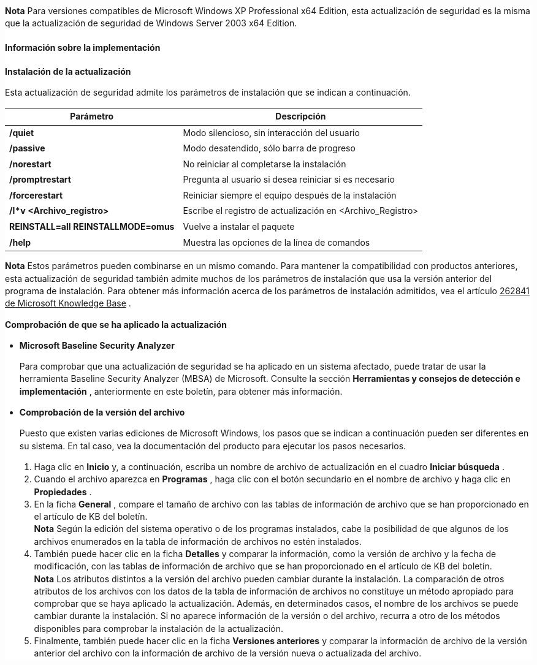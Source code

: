 **Nota** Para versiones compatibles de Microsoft Windows XP Professional x64 Edition, esta actualización de seguridad es la misma que la actualización de seguridad de Windows Server 2003 x64 Edition.
  
#### Información sobre la implementación
  
**Instalación de la actualización**
  
Esta actualización de seguridad admite los parámetros de instalación que se indican a continuación.
  
| Parámetro                            | Descripción                                                       |  
|--------------------------------------|-------------------------------------------------------------------|  
| **/quiet**                           | Modo silencioso, sin interacción del usuario                      |  
| **/passive**                         | Modo desatendido, sólo barra de progreso                          |  
| **/norestart**                       | No reiniciar al completarse la instalación                        |  
| **/promptrestart**                   | Pregunta al usuario si desea reiniciar si es necesario            |  
| **/forcerestart**                    | Reiniciar siempre el equipo después de la instalación             |  
| **/l\*v &lt;Archivo\_registro&gt;**  | Escribe el registro de actualización en &lt;Archivo\_Registro&gt; |  
| **REINSTALL=all REINSTALLMODE=omus** | Vuelve a instalar el paquete                                      |  
| **/help**                            | Muestra las opciones de la línea de comandos                      |
  
**Nota** Estos parámetros pueden combinarse en un mismo comando. Para mantener la compatibilidad con productos anteriores, esta actualización de seguridad también admite muchos de los parámetros de instalación que usa la versión anterior del programa de instalación. Para obtener más información acerca de los parámetros de instalación admitidos, vea el artículo [262841 de Microsoft Knowledge Base](http://support.microsoft.com/kb/262841) .
  
**Comprobación de que se ha aplicado la actualización**
  
-   **Microsoft Baseline Security Analyzer**
  
    Para comprobar que una actualización de seguridad se ha aplicado en un sistema afectado, puede tratar de usar la herramienta Baseline Security Analyzer (MBSA) de Microsoft. Consulte la sección **Herramientas y consejos de detección e implementación** , anteriormente en este boletín, para obtener más información.
  
-   **Comprobación de la versión del archivo**
  
    Puesto que existen varias ediciones de Microsoft Windows, los pasos que se indican a continuación pueden ser diferentes en su sistema. En tal caso, vea la documentación del producto para ejecutar los pasos necesarios.
  
    1.  Haga clic en **Inicio** y, a continuación, escriba un nombre de archivo de actualización en el cuadro **Iniciar búsqueda** .  
    2.  Cuando el archivo aparezca en **Programas** , haga clic con el botón secundario en el nombre de archivo y haga clic en **Propiedades** .  
    3.  En la ficha **General** , compare el tamaño de archivo con las tablas de información de archivo que se han proporcionado en el artículo de KB del boletín.  
        **Nota** Según la edición del sistema operativo o de los programas instalados, cabe la posibilidad de que algunos de los archivos enumerados en la tabla de información de archivos no estén instalados.  
    4.  También puede hacer clic en la ficha **Detalles** y comparar la información, como la versión de archivo y la fecha de modificación, con las tablas de información de archivo que se han proporcionado en el artículo de KB del boletín.  
        **Nota** Los atributos distintos a la versión del archivo pueden cambiar durante la instalación. La comparación de otros atributos de los archivos con los datos de la tabla de información de archivos no constituye un método apropiado para comprobar que se haya aplicado la actualización. Además, en determinados casos, el nombre de los archivos se puede cambiar durante la instalación. Si no aparece información de la versión o del archivo, recurra a otro de los métodos disponibles para comprobar la instalación de la actualización.  
    5.  Finalmente, también puede hacer clic en la ficha **Versiones anteriores** y comparar la información de archivo de la versión anterior del archivo con la información de archivo de la versión nueva o actualizada del archivo.
  